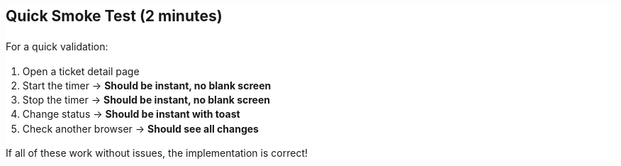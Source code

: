 
## Quick Smoke Test (2 minutes)

For a quick validation:
1. Open a ticket detail page
2. Start the timer → **Should be instant, no blank screen**
3. Stop the timer → **Should be instant, no blank screen**
4. Change status → **Should be instant with toast**
5. Check another browser → **Should see all changes**

If all of these work without issues, the implementation is correct!